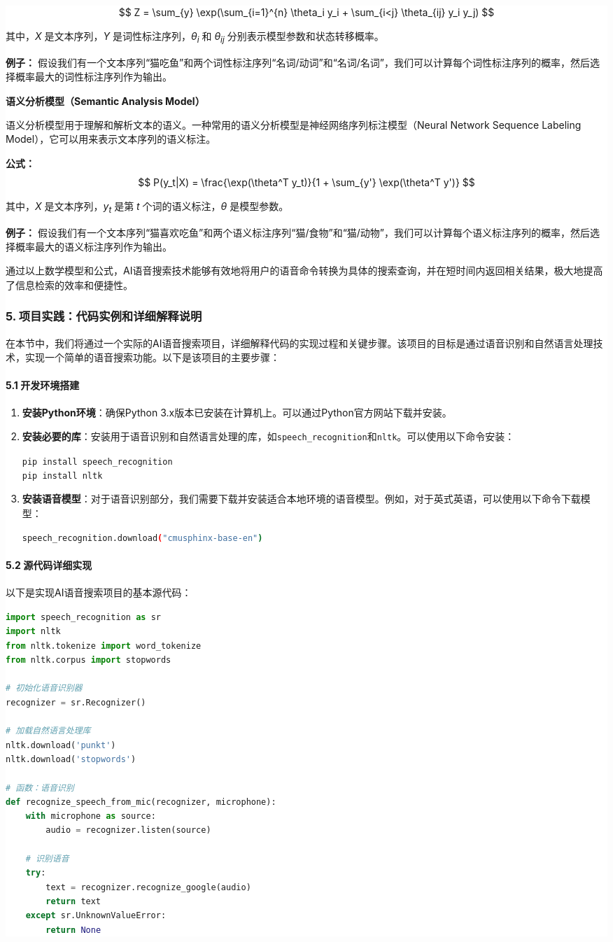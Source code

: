 $$
Z = \sum_{y} \exp(\sum_{i=1}^{n} \theta_i y_i + \sum_{i<j} \theta_{ij} y_i y_j)
$$

其中，$X$ 是文本序列，$Y$ 是词性标注序列，$\theta_i$ 和 $\theta_{ij}$ 分别表示模型参数和状态转移概率。

**例子：** 假设我们有一个文本序列“猫吃鱼”和两个词性标注序列“名词/动词”和“名词/名词”，我们可以计算每个词性标注序列的概率，然后选择概率最大的词性标注序列作为输出。

**语义分析模型（Semantic Analysis Model）**

语义分析模型用于理解和解析文本的语义。一种常用的语义分析模型是神经网络序列标注模型（Neural Network Sequence Labeling Model），它可以用来表示文本序列的语义标注。

**公式：**
$$
P(y_t|X) = \frac{\exp(\theta^T y_t)}{1 + \sum_{y'} \exp(\theta^T y')}
$$

其中，$X$ 是文本序列，$y_t$ 是第 $t$ 个词的语义标注，$\theta$ 是模型参数。

**例子：** 假设我们有一个文本序列“猫喜欢吃鱼”和两个语义标注序列“猫/食物”和“猫/动物”，我们可以计算每个语义标注序列的概率，然后选择概率最大的语义标注序列作为输出。

通过以上数学模型和公式，AI语音搜索技术能够有效地将用户的语音命令转换为具体的搜索查询，并在短时间内返回相关结果，极大地提高了信息检索的效率和便捷性。

### 5. 项目实践：代码实例和详细解释说明

在本节中，我们将通过一个实际的AI语音搜索项目，详细解释代码的实现过程和关键步骤。该项目的目标是通过语音识别和自然语言处理技术，实现一个简单的语音搜索功能。以下是该项目的主要步骤：

#### 5.1 开发环境搭建

1. **安装Python环境**：确保Python 3.x版本已安装在计算机上。可以通过Python官方网站下载并安装。

2. **安装必要的库**：安装用于语音识别和自然语言处理的库，如`speech_recognition`和`nltk`。可以使用以下命令安装：

   ```bash
   pip install speech_recognition
   pip install nltk
   ```

3. **安装语音模型**：对于语音识别部分，我们需要下载并安装适合本地环境的语音模型。例如，对于英式英语，可以使用以下命令下载模型：

   ```bash
   speech_recognition.download("cmusphinx-base-en")
   ```

#### 5.2 源代码详细实现

以下是实现AI语音搜索项目的基本源代码：

```python
import speech_recognition as sr
import nltk
from nltk.tokenize import word_tokenize
from nltk.corpus import stopwords

# 初始化语音识别器
recognizer = sr.Recognizer()

# 加载自然语言处理库
nltk.download('punkt')
nltk.download('stopwords')

# 函数：语音识别
def recognize_speech_from_mic(recognizer, microphone):
    with microphone as source:
        audio = recognizer.listen(source)

    # 识别语音
    try:
        text = recognizer.recognize_google(audio)
        return text
    except sr.UnknownValueError:
        return None
```